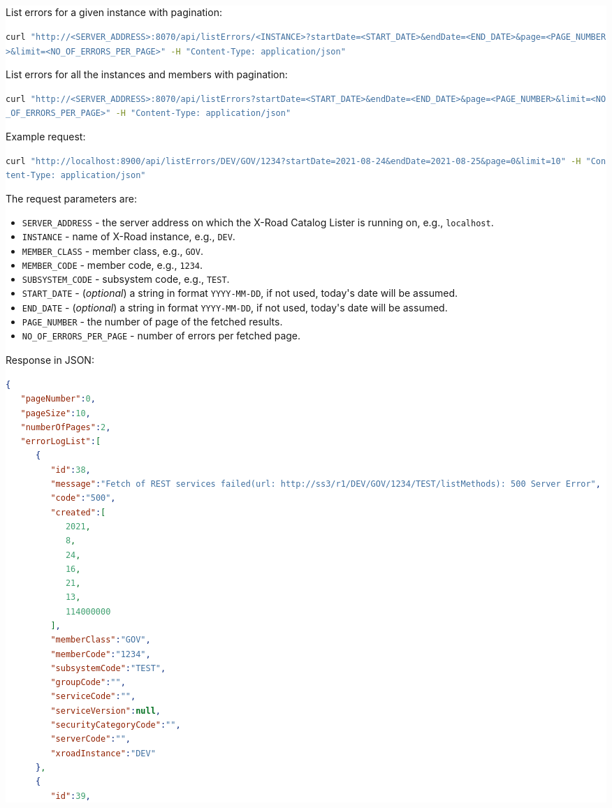 List errors for a given instance with pagination:
```bash
curl "http://<SERVER_ADDRESS>:8070/api/listErrors/<INSTANCE>?startDate=<START_DATE>&endDate=<END_DATE>&page=<PAGE_NUMBER>&limit=<NO_OF_ERRORS_PER_PAGE>" -H "Content-Type: application/json"
```

List errors for all the instances and members with pagination:
```bash
curl "http://<SERVER_ADDRESS>:8070/api/listErrors?startDate=<START_DATE>&endDate=<END_DATE>&page=<PAGE_NUMBER>&limit=<NO_OF_ERRORS_PER_PAGE>" -H "Content-Type: application/json"
```

Example request:
```bash
curl "http://localhost:8900/api/listErrors/DEV/GOV/1234?startDate=2021-08-24&endDate=2021-08-25&page=0&limit=10" -H "Content-Type: application/json"
```

The request parameters are:

* `SERVER_ADDRESS` - the server address on which the X-Road Catalog Lister is running on, e.g., `localhost`.
* `INSTANCE` - name of X-Road instance, e.g., `DEV`.
* `MEMBER_CLASS` - member class, e.g., `GOV`.
* `MEMBER_CODE` - member code, e.g., `1234`.
* `SUBSYSTEM_CODE` - subsystem code, e.g., `TEST`.
* `START_DATE` - (*optional*) a string in format `YYYY-MM-DD`, if not used, today's date will be assumed.
* `END_DATE` - (*optional*) a string in format `YYYY-MM-DD`, if not used, today's date will be assumed.
* `PAGE_NUMBER` - the number of page of the fetched results.
* `NO_OF_ERRORS_PER_PAGE` - number of errors per fetched page.

Response in JSON:
```json
{
   "pageNumber":0,
   "pageSize":10,
   "numberOfPages":2,
   "errorLogList":[
      {
         "id":38,
         "message":"Fetch of REST services failed(url: http://ss3/r1/DEV/GOV/1234/TEST/listMethods): 500 Server Error",
         "code":"500",
         "created":[
            2021,
            8,
            24,
            16,
            21,
            13,
            114000000
         ],
         "memberClass":"GOV",
         "memberCode":"1234",
         "subsystemCode":"TEST",
         "groupCode":"",
         "serviceCode":"",
         "serviceVersion":null,
         "securityCategoryCode":"",
         "serverCode":"",
         "xroadInstance":"DEV"
      },
      {
         "id":39,
```